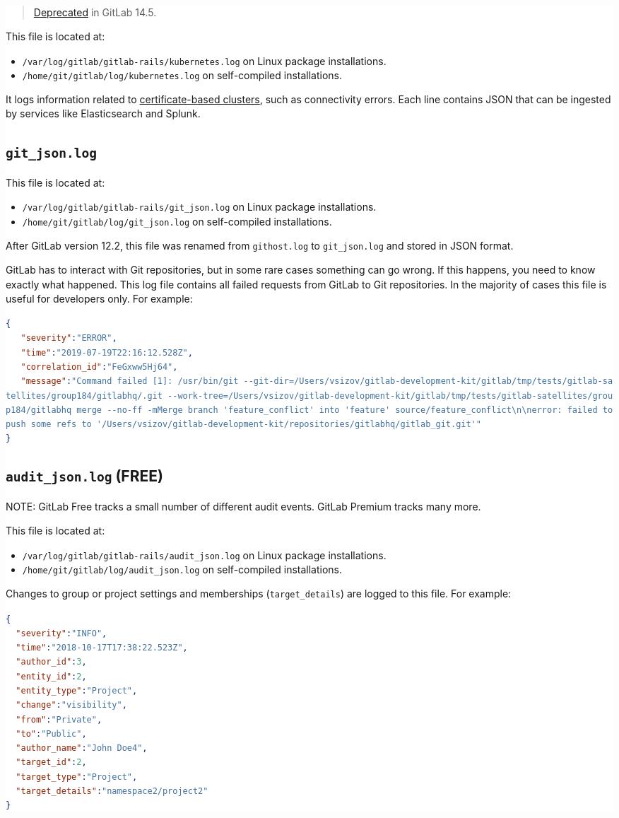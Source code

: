 > [Deprecated](https://gitlab.com/groups/gitlab-org/configure/-/epics/8) in GitLab 14.5.

This file is located at:

- `/var/log/gitlab/gitlab-rails/kubernetes.log` on Linux package installations.
- `/home/git/gitlab/log/kubernetes.log` on self-compiled installations.

It logs information related to [certificate-based clusters](../../user/project/clusters/index.md), such as connectivity errors. Each line contains JSON that can be ingested by services like Elasticsearch and Splunk.

## `git_json.log`

This file is located at:

- `/var/log/gitlab/gitlab-rails/git_json.log` on Linux package installations.
- `/home/git/gitlab/log/git_json.log` on self-compiled installations.

After GitLab version 12.2, this file was renamed from `githost.log` to
`git_json.log` and stored in JSON format.

GitLab has to interact with Git repositories, but in some rare cases
something can go wrong. If this happens, you need to know exactly what
happened. This log file contains all failed requests from GitLab to Git
repositories. In the majority of cases this file is useful for developers
only. For example:

```json
{
   "severity":"ERROR",
   "time":"2019-07-19T22:16:12.528Z",
   "correlation_id":"FeGxww5Hj64",
   "message":"Command failed [1]: /usr/bin/git --git-dir=/Users/vsizov/gitlab-development-kit/gitlab/tmp/tests/gitlab-satellites/group184/gitlabhq/.git --work-tree=/Users/vsizov/gitlab-development-kit/gitlab/tmp/tests/gitlab-satellites/group184/gitlabhq merge --no-ff -mMerge branch 'feature_conflict' into 'feature' source/feature_conflict\n\nerror: failed to push some refs to '/Users/vsizov/gitlab-development-kit/repositories/gitlabhq/gitlab_git.git'"
}
```

## `audit_json.log` **(FREE)**

NOTE:
GitLab Free tracks a small number of different audit events.
GitLab Premium tracks many more.

This file is located at:

- `/var/log/gitlab/gitlab-rails/audit_json.log` on Linux package installations.
- `/home/git/gitlab/log/audit_json.log` on self-compiled installations.

Changes to group or project settings and memberships (`target_details`)
are logged to this file. For example:

```json
{
  "severity":"INFO",
  "time":"2018-10-17T17:38:22.523Z",
  "author_id":3,
  "entity_id":2,
  "entity_type":"Project",
  "change":"visibility",
  "from":"Private",
  "to":"Public",
  "author_name":"John Doe4",
  "target_id":2,
  "target_type":"Project",
  "target_details":"namespace2/project2"
}
```